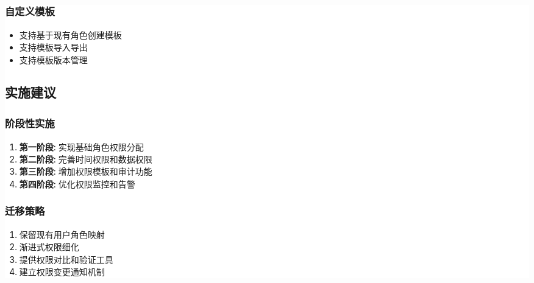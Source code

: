 ### 自定义模板
- 支持基于现有角色创建模板
- 支持模板导入导出
- 支持模板版本管理

## 实施建议

### 阶段性实施
1. **第一阶段**: 实现基础角色权限分配
2. **第二阶段**: 完善时间权限和数据权限
3. **第三阶段**: 增加权限模板和审计功能
4. **第四阶段**: 优化权限监控和告警

### 迁移策略  
1. 保留现有用户角色映射
2. 渐进式权限细化
3. 提供权限对比和验证工具
4. 建立权限变更通知机制